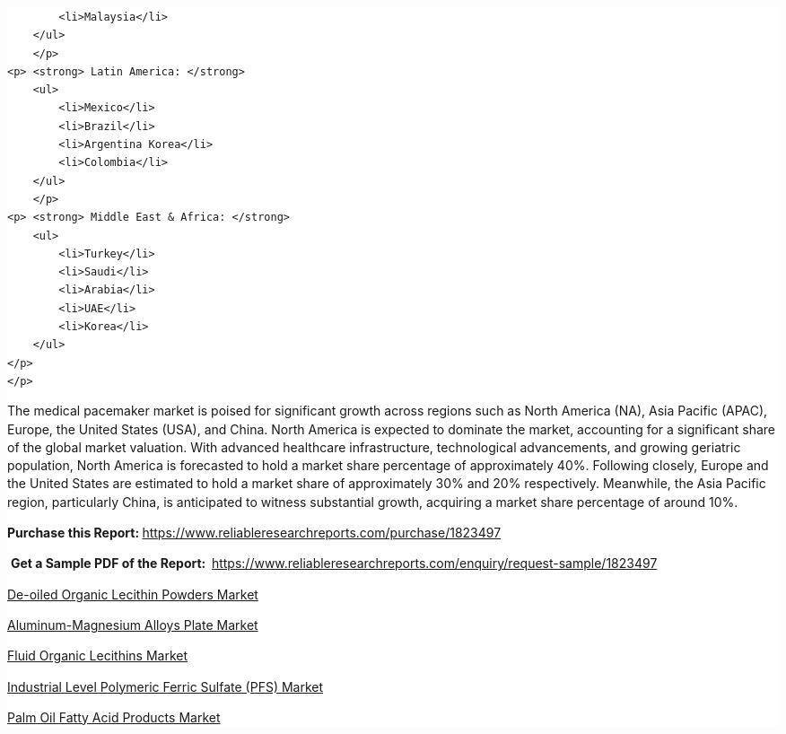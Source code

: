             <li>Malaysia</li>
        </ul>
        </p> 
    <p> <strong> Latin America: </strong>
        <ul>
            <li>Mexico</li>
            <li>Brazil</li>
            <li>Argentina Korea</li>
            <li>Colombia</li>
        </ul>
        </p> 
    <p> <strong> Middle East & Africa: </strong>
        <ul>
            <li>Turkey</li>
            <li>Saudi</li>
            <li>Arabia</li>
            <li>UAE</li>
            <li>Korea</li>
        </ul>
    </p>
    </p>
<p><p>The medical pacemaker market is poised for significant growth across regions such as North America (NA), Asia Pacific (APAC), Europe, the United States (USA), and China. North America is expected to dominate the market, accounting for a significant share of the global market valuation. With advanced healthcare infrastructure, technological advancements, and growing geriatric population, North America is forecasted to hold a market share percentage of approximately 40%. Following closely, Europe and the United States are estimated to hold a market share of approximately 30% and 20% respectively. Meanwhile, the Asia Pacific region, particularly China, is anticipated to witness substantial growth, acquiring a market share percentage of around 10%.</p></p>
<p><strong>Purchase this Report: </strong><a href="https://www.reliableresearchreports.com/purchase/1823497">https://www.reliableresearchreports.com/purchase/1823497</a></p>
<p>&nbsp;<strong>Get a Sample PDF of the Report:&nbsp;&nbsp;</strong><a href="https://www.reliableresearchreports.com/enquiry/request-sample/1823497">https://www.reliableresearchreports.com/enquiry/request-sample/1823497</a></p>
<p><strong></strong></p>
<p><p><a href="https://www.linkedin.com/pulse/de-oiled-organic-lecithin-powders-market-centers-aspects-hxohe?trackingId=16I0hvSc43ZH7kGsr%2BofkA%3D%3D">De-oiled Organic Lecithin Powders Market</a></p><p><a href="https://www.linkedin.com/pulse/aluminum-magnesium-alloys-plate-market-analysis-examines-its-6vw3c?trackingId=5cGHgywQ4T1g4mZdgL%2F3xQ%3D%3D">Aluminum-Magnesium Alloys Plate Market</a></p><p><a href="https://www.linkedin.com/pulse/fluid-organic-lecithins-market-size-2024-2031-global-vskse?trackingId=eM6%2F59LjOeWjBsBdhRnkkg%3D%3D">Fluid Organic Lecithins Market</a></p><p><a href="https://www.linkedin.com/pulse/industrial-level-polymeric-ferric-sulfate-pfs-market-size-cajrc?trackingId=ePtD9%2B%2FGvwxmz5756eyzTg%3D%3D">Industrial Level Polymeric Ferric Sulfate (PFS) Market</a></p><p><a href="https://www.linkedin.com/pulse/palm-oil-fatty-acid-products-market-size-trends-growth-2a1pe?trackingId=EAXgPrhSPvvi5ajYXNiHvA%3D%3D">Palm Oil Fatty Acid Products Market</a></p></p>